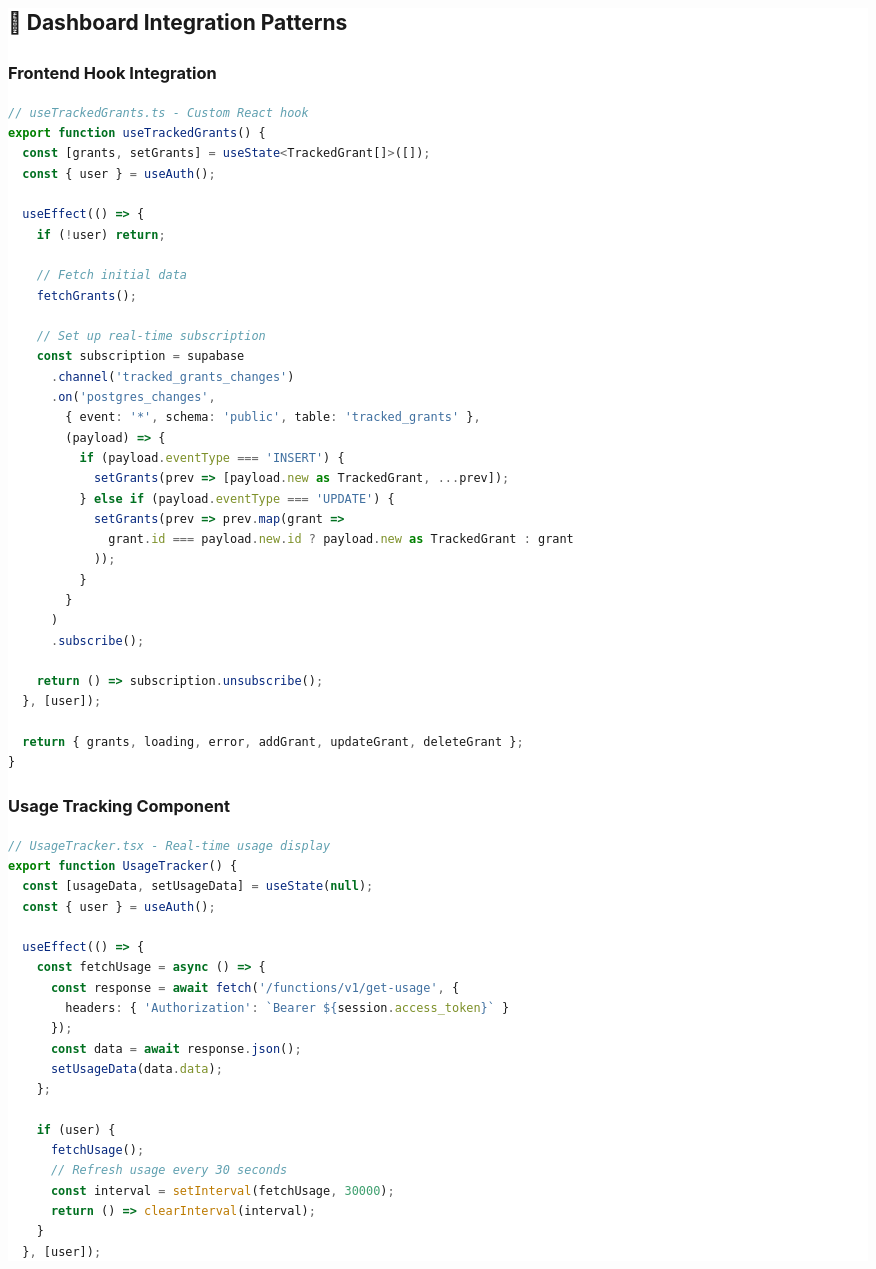 
## 💼 **Dashboard Integration Patterns**

### **Frontend Hook Integration**
```typescript
// useTrackedGrants.ts - Custom React hook
export function useTrackedGrants() {
  const [grants, setGrants] = useState<TrackedGrant[]>([]);
  const { user } = useAuth();

  useEffect(() => {
    if (!user) return;

    // Fetch initial data
    fetchGrants();

    // Set up real-time subscription
    const subscription = supabase
      .channel('tracked_grants_changes')
      .on('postgres_changes', 
        { event: '*', schema: 'public', table: 'tracked_grants' },
        (payload) => {
          if (payload.eventType === 'INSERT') {
            setGrants(prev => [payload.new as TrackedGrant, ...prev]);
          } else if (payload.eventType === 'UPDATE') {
            setGrants(prev => prev.map(grant => 
              grant.id === payload.new.id ? payload.new as TrackedGrant : grant
            ));
          }
        }
      )
      .subscribe();

    return () => subscription.unsubscribe();
  }, [user]);

  return { grants, loading, error, addGrant, updateGrant, deleteGrant };
}
```

### **Usage Tracking Component**
```typescript
// UsageTracker.tsx - Real-time usage display
export function UsageTracker() {
  const [usageData, setUsageData] = useState(null);
  const { user } = useAuth();

  useEffect(() => {
    const fetchUsage = async () => {
      const response = await fetch('/functions/v1/get-usage', {
        headers: { 'Authorization': `Bearer ${session.access_token}` }
      });
      const data = await response.json();
      setUsageData(data.data);
    };

    if (user) {
      fetchUsage();
      // Refresh usage every 30 seconds
      const interval = setInterval(fetchUsage, 30000);
      return () => clearInterval(interval);
    }
  }, [user]);
```